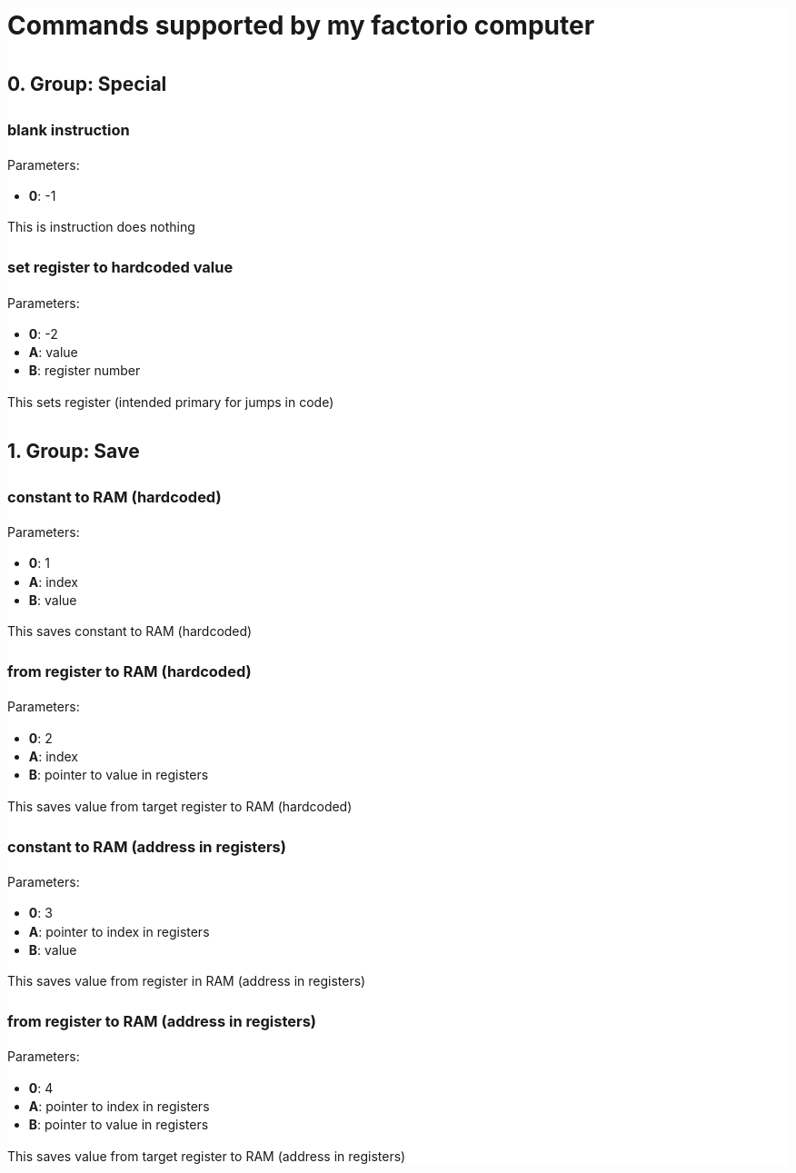 # Commands supported by my factorio computer
## 0. Group: Special
### blank instruction
Parameters:
* **0**: -1

This is instruction does nothing

### set register to hardcoded value
Parameters:
* **0**: -2
* **A**: value
* **B**: register number

This sets register (intended primary for jumps in code)

## 1. Group: Save
### constant to RAM (hardcoded)
Parameters:
* **0**: 1
* **A**: index
* **B**: value

This saves constant to RAM (hardcoded)

### from register to RAM (hardcoded)
Parameters:
* **0**: 2
* **A**: index
* **B**: pointer to value in registers

This saves value from target register to RAM (hardcoded)

### constant to RAM (address in registers)
Parameters:
* **0**: 3
* **A**: pointer to index in registers
* **B**: value

This saves value from register in RAM (address in registers)

### from register to RAM (address in registers)
Parameters:
* **0**: 4
* **A**: pointer to index in registers
* **B**: pointer to value in registers

This saves value from target register to RAM (address in registers)
